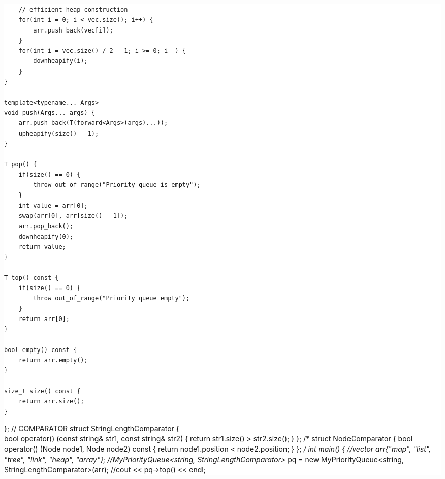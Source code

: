         // efficient heap construction
        for(int i = 0; i < vec.size(); i++) {
            arr.push_back(vec[i]); 
        }
        for(int i = vec.size() / 2 - 1; i >= 0; i--) {
            downheapify(i);
        }
    }
    
    template<typename... Args>
    void push(Args... args) {
        arr.push_back(T(forward<Args>(args)...));
        upheapify(size() - 1);
    }
    
    T pop() {
        if(size() == 0) {
            throw out_of_range("Priority queue is empty");
        }
        int value = arr[0];
        swap(arr[0], arr[size() - 1]);
        arr.pop_back();
        downheapify(0);
        return value;
    }
    
    T top() const {
        if(size() == 0) {
            throw out_of_range("Priority queue empty");
        }
        return arr[0];
    }
    
    bool empty() const {
        return arr.empty();
    }
    
    size_t size() const {
        return arr.size();
    }
};
// COMPARATOR
struct StringLengthComparator {  
    bool operator() (const string& str1, const string& str2) {
        return str1.size() > str2.size();
    }
};
/*
struct NodeComparator {
    bool operator() (Node node1, Node node2) const {
        return node1.position < node2.position;
    }
};
*/
int main() {
    //vector<string> arr{"map", "list", "tree", "link", "heap", "array"};
    //MyPriorityQueue<string, StringLengthComparator>* pq = new MyPriorityQueue<string, StringLengthComparator>(arr);
    //cout << pq->top() << endl;
    